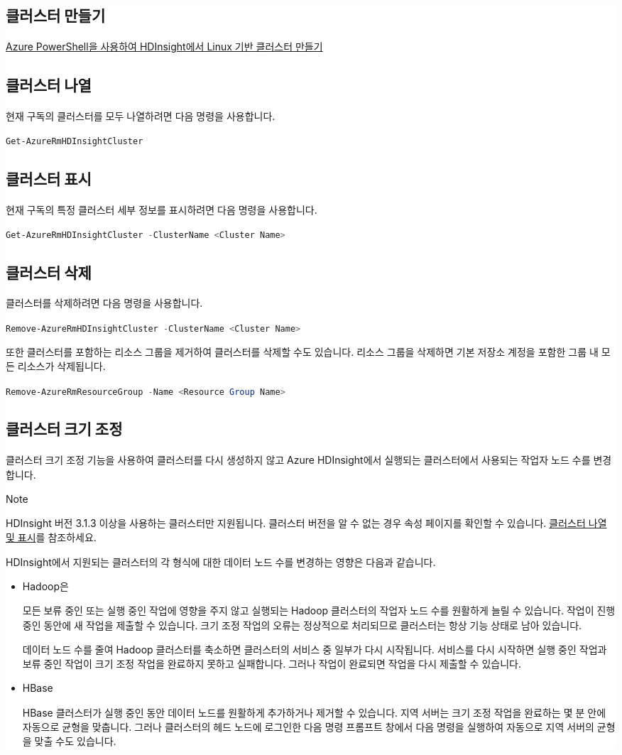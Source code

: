 ## <a name="create-clusters"></a>클러스터 만들기
[Azure PowerShell을 사용하여 HDInsight에서 Linux 기반 클러스터 만들기](hdinsight-hadoop-create-linux-clusters-azure-powershell.md)

## <a name="list-clusters"></a>클러스터 나열
현재 구독의 클러스터를 모두 나열하려면 다음 명령을 사용합니다.

```powershell
Get-AzureRmHDInsightCluster
```

## <a name="show-cluster"></a>클러스터 표시
현재 구독의 특정 클러스터 세부 정보를 표시하려면 다음 명령을 사용합니다.

```powershell
Get-AzureRmHDInsightCluster -ClusterName <Cluster Name>
```

## <a name="delete-clusters"></a>클러스터 삭제
클러스터를 삭제하려면 다음 명령을 사용합니다.

```powershell
Remove-AzureRmHDInsightCluster -ClusterName <Cluster Name>
```

또한 클러스터를 포함하는 리소스 그룹을 제거하여 클러스터를 삭제할 수도 있습니다. 리소스 그룹을 삭제하면 기본 저장소 계정을 포함한 그룹 내 모든 리소스가 삭제됩니다.

```powershell
Remove-AzureRmResourceGroup -Name <Resource Group Name>
```

## <a name="scale-clusters"></a>클러스터 크기 조정
클러스터 크기 조정 기능을 사용하여 클러스터를 다시 생성하지 않고 Azure HDInsight에서 실행되는 클러스터에서 사용되는 작업자 노드 수를 변경합니다.

> [!NOTE]
> HDInsight 버전 3.1.3 이상을 사용하는 클러스터만 지원됩니다. 클러스터 버전을 알 수 없는 경우 속성 페이지를 확인할 수 있습니다.  [클러스터 나열 및 표시](hdinsight-administer-use-portal-linux.md#list-and-show-clusters)를 참조하세요.
>
>

HDInsight에서 지원되는 클러스터의 각 형식에 대한 데이터 노드 수를 변경하는 영향은 다음과 같습니다.

* Hadoop은

    모든 보류 중인 또는 실행 중인 작업에 영향을 주지 않고 실행되는 Hadoop 클러스터의 작업자 노드 수를 원활하게 늘릴 수 있습니다. 작업이 진행 중인 동안에 새 작업을 제출할 수 있습니다. 크기 조정 작업의 오류는 정상적으로 처리되므로 클러스터는 항상 기능 상태로 남아 있습니다.

    데이터 노드 수를 줄여 Hadoop 클러스터를 축소하면 클러스터의 서비스 중 일부가 다시 시작됩니다. 서비스를 다시 시작하면 실행 중인 작업과 보류 중인 작업이 크기 조정 작업을 완료하지 못하고 실패합니다. 그러나 작업이 완료되면 작업을 다시 제출할 수 있습니다.
* HBase

    HBase 클러스터가 실행 중인 동안 데이터 노드를 원활하게 추가하거나 제거할 수 있습니다. 지역 서버는 크기 조정 작업을 완료하는 몇 분 안에 자동으로 균형을 맞춥니다. 그러나 클러스터의 헤드 노드에 로그인한 다음 명령 프롬프트 창에서 다음 명령을 실행하여 자동으로 지역 서버의 균형을 맞출 수도 있습니다.


[azure-purchase-options]: http://azure.microsoft.com/pricing/purchase-options/
[azure-member-offers]: http://azure.microsoft.com/pricing/member-offers/
[azure-free-trial]: http://azure.microsoft.com/pricing/free-trial/
[hdinsight-provision]: hdinsight-hadoop-provision-linux-clusters.md
[hdinsight-provision-custom-options]: hdinsight-hadoop-provision-linux-clusters.md#configuration
[hdinsight-admin-cli]: hdinsight-administer-use-command-line.md
[hdinsight-admin-portal]: hdinsight-administer-use-management-portal.md
[hdinsight-storage]: hdinsight-hadoop-use-blob-storage.md
[hdinsight-upload-data]: hdinsight-upload-data.md
[hdinsight-flight]: hdinsight-analyze-flight-delay-data.md
[hdinsight-powershell-reference]: https://msdn.microsoft.com/library/dn858087.aspx
[powershell-install-configure]: /powershell/azureps-cmdlets-docs
[image-hdi-ps-provision]: ./media/hdinsight-administer-use-powershell/HDI.PS.Provision.png